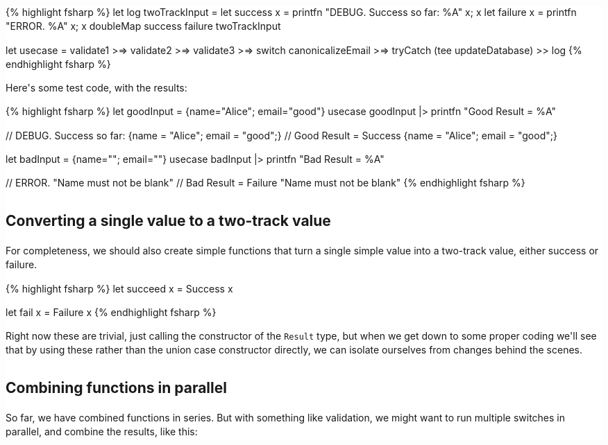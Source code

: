 {% highlight fsharp %}
let log twoTrackInput = 
    let success x = printfn "DEBUG. Success so far: %A" x; x
    let failure x = printfn "ERROR. %A" x; x
    doubleMap success failure twoTrackInput 

let usecase = 
    validate1 
    >=> validate2 
    >=> validate3 
    >=> switch canonicalizeEmail
    >=> tryCatch (tee updateDatabase)
    >> log
{% endhighlight fsharp %}

Here's some test code, with the results:

{% highlight fsharp %}
let goodInput = {name="Alice"; email="good"}
usecase goodInput
|> printfn "Good Result = %A"

// DEBUG. Success so far: {name = "Alice"; email = "good";}
// Good Result = Success {name = "Alice"; email = "good";}

let badInput = {name=""; email=""}
usecase badInput 
|> printfn "Bad Result = %A"

// ERROR. "Name must not be blank"
// Bad Result = Failure "Name must not be blank"
{% endhighlight fsharp %}


## Converting a single value to a two-track value

For completeness, we should also create simple functions that turn a single simple value into a two-track value, either success or failure.

{% highlight fsharp %}
let succeed x = 
    Success x

let fail x = 
    Failure x
{% endhighlight fsharp %}

Right now these are trivial, just calling the constructor of the `Result` type, but when we get down to some proper coding we'll see that by using these rather than the union case constructor directly, we can isolate ourselves from changes behind the scenes. 

## Combining functions in parallel

So far, we have combined functions in series.  But with something like validation, we might want to run multiple switches in parallel, and combine the results, like this:
